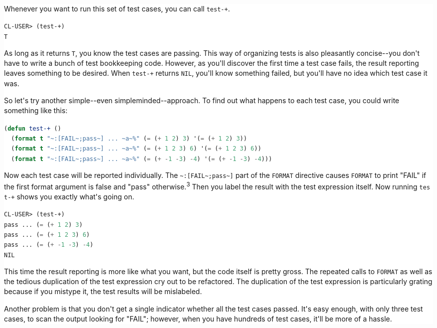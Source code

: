 
Whenever you want to run this set of test cases, you can call
`test-+`.


```lisp
CL-USER> (test-+)
T
```


As long as it returns `T`, you know the test cases are passing.
This way of organizing tests is also pleasantly concise--you don't
have to write a bunch of test bookkeeping code. However, as you'll
discover the first time a test case fails, the result reporting
leaves something to be desired. When `test-+` returns `NIL`,
you'll know something failed, but you'll have no idea which test case
it was.



So let's try another simple--even simpleminded--approach. To find out
what happens to each test case, you could write something like this:


```lisp
(defun test-+ ()
  (format t "~:[FAIL~;pass~] ... ~a~%" (= (+ 1 2) 3) '(= (+ 1 2) 3))
  (format t "~:[FAIL~;pass~] ... ~a~%" (= (+ 1 2 3) 6) '(= (+ 1 2 3) 6))
  (format t "~:[FAIL~;pass~] ... ~a~%" (= (+ -1 -3) -4) '(= (+ -1 -3) -4)))
```


Now each test case will be reported individually. The
`~:[FAIL~;pass~]` part of the `FORMAT` directive causes
`FORMAT` to print "FAIL" if the first format argument is false and
"pass" otherwise.<SUP>3</SUP> Then you label the result
with the test expression itself. Now running `test-+` shows you
exactly what's going on.


```lisp
CL-USER> (test-+)
pass ... (= (+ 1 2) 3)
pass ... (= (+ 1 2 3) 6)
pass ... (= (+ -1 -3) -4)
NIL
```


This time the result reporting is more like what you want, but the
code itself is pretty gross. The repeated calls to `FORMAT` as
well as the tedious duplication of the test expression cry out to be
refactored. The duplication of the test expression is particularly
grating because if you mistype it, the test results will be
mislabeled.



Another problem is that you don't get a single indicator whether all
the test cases passed. It's easy enough, with only three test cases,
to scan the output looking for "FAIL"; however, when you have
hundreds of test cases, it'll be more of a hassle.
